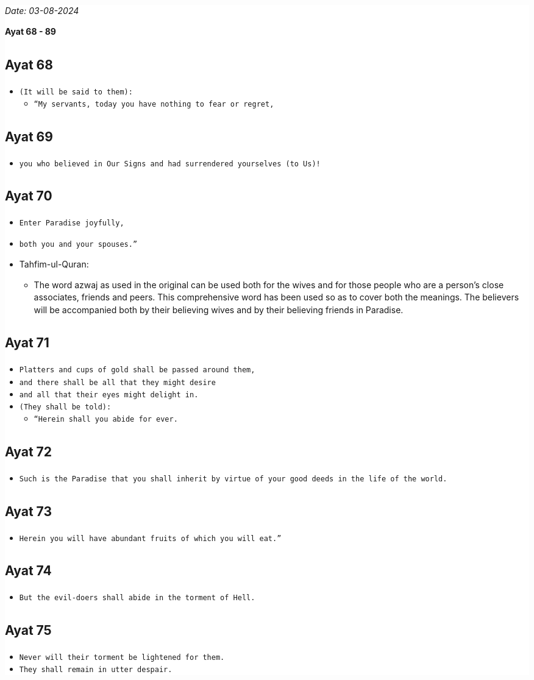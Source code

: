 _Date: 03-08-2024_

**Ayat 68 - 89**

## Ayat 68

- `(It will be said to them):`
  - `“My servants, today you have nothing to fear or regret,` 

## Ayat 69

- `you who believed in Our Signs and had surrendered yourselves (to Us)!`

## Ayat 70

- `Enter Paradise joyfully,`
- `both you and your spouses.”`

- Tahfim-ul-Quran:
  - The word azwaj as used in the original can be used both for the wives and for those people who are a person’s close associates, friends and peers. This comprehensive word has been used so as to cover both the meanings. The believers will be accompanied both by their believing wives and by their believing friends in Paradise.

## Ayat 71

- `Platters and cups of gold shall be passed around them,`
- `and there shall be all that they might desire`
- `and all that their eyes might delight in.`
- `(They shall be told):`
  - `“Herein shall you abide for ever.`

## Ayat 72

- `Such is the Paradise that you shall inherit by virtue of your good deeds in the life of the world.`

## Ayat 73

- `Herein you will have abundant fruits of which you will eat.”`

## Ayat 74

- `But the evil-doers shall abide in the torment of Hell.`


## Ayat 75

- `Never will their torment be lightened for them.`
- `They shall remain in utter despair.`
